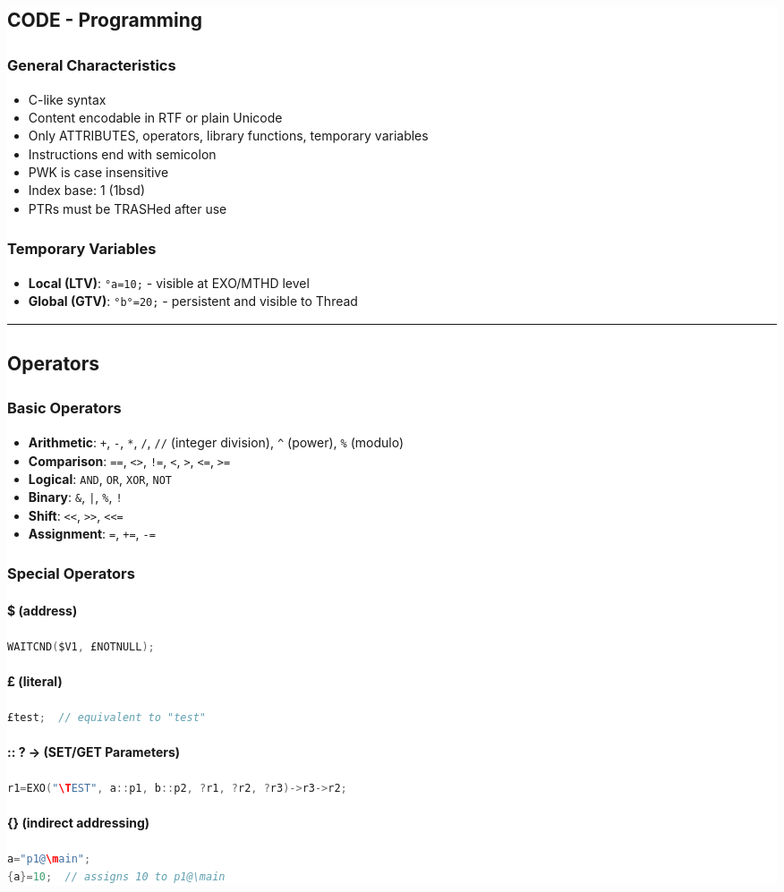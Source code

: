 
## CODE - Programming

### General Characteristics
- C-like syntax
- Content encodable in RTF or plain Unicode
- Only ATTRIBUTES, operators, library functions, temporary variables
- Instructions end with semicolon
- PWK is case insensitive
- Index base: 1 (1bsd)
- PTRs must be TRASHed after use

### Temporary Variables
- **Local (LTV)**: `°a=10;` - visible at EXO/MTHD level
- **Global (GTV)**: `°b°=20;` - persistent and visible to Thread

---

## Operators

### Basic Operators
- **Arithmetic**: `+`, `-`, `*`, `/`, `//` (integer division), `^` (power), `%` (modulo)
- **Comparison**: `==`, `<>`, `!=`, `<`, `>`, `<=`, `>=`
- **Logical**: `AND`, `OR`, `XOR`, `NOT`
- **Binary**: `&`, `|`, `%`, `!`
- **Shift**: `<<`, `>>`, `<<=`
- **Assignment**: `=`, `+=`, `-=`

### Special Operators

#### $ (address)
```c
WAITCND($V1, £NOTNULL);
```

#### £ (literal)
```c
£test;  // equivalent to "test"
```

#### :: ? -> (SET/GET Parameters)
```c
r1=EXO("\TEST", a::p1, b::p2, ?r1, ?r2, ?r3)->r3->r2;
```

#### {} (indirect addressing)
```c
a="p1@\main"; 
{a}=10;  // assigns 10 to p1@\main
```
